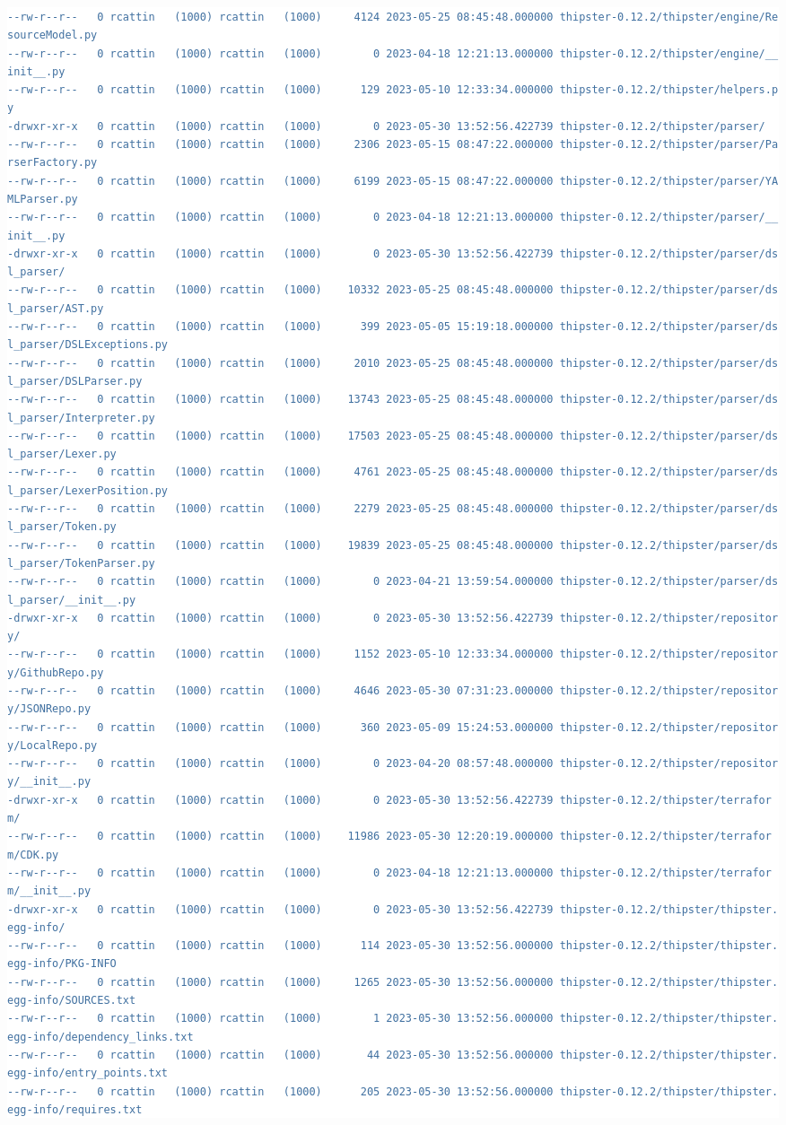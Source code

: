 ```diff
--rw-r--r--   0 rcattin   (1000) rcattin   (1000)     4124 2023-05-25 08:45:48.000000 thipster-0.12.2/thipster/engine/ResourceModel.py
--rw-r--r--   0 rcattin   (1000) rcattin   (1000)        0 2023-04-18 12:21:13.000000 thipster-0.12.2/thipster/engine/__init__.py
--rw-r--r--   0 rcattin   (1000) rcattin   (1000)      129 2023-05-10 12:33:34.000000 thipster-0.12.2/thipster/helpers.py
-drwxr-xr-x   0 rcattin   (1000) rcattin   (1000)        0 2023-05-30 13:52:56.422739 thipster-0.12.2/thipster/parser/
--rw-r--r--   0 rcattin   (1000) rcattin   (1000)     2306 2023-05-15 08:47:22.000000 thipster-0.12.2/thipster/parser/ParserFactory.py
--rw-r--r--   0 rcattin   (1000) rcattin   (1000)     6199 2023-05-15 08:47:22.000000 thipster-0.12.2/thipster/parser/YAMLParser.py
--rw-r--r--   0 rcattin   (1000) rcattin   (1000)        0 2023-04-18 12:21:13.000000 thipster-0.12.2/thipster/parser/__init__.py
-drwxr-xr-x   0 rcattin   (1000) rcattin   (1000)        0 2023-05-30 13:52:56.422739 thipster-0.12.2/thipster/parser/dsl_parser/
--rw-r--r--   0 rcattin   (1000) rcattin   (1000)    10332 2023-05-25 08:45:48.000000 thipster-0.12.2/thipster/parser/dsl_parser/AST.py
--rw-r--r--   0 rcattin   (1000) rcattin   (1000)      399 2023-05-05 15:19:18.000000 thipster-0.12.2/thipster/parser/dsl_parser/DSLExceptions.py
--rw-r--r--   0 rcattin   (1000) rcattin   (1000)     2010 2023-05-25 08:45:48.000000 thipster-0.12.2/thipster/parser/dsl_parser/DSLParser.py
--rw-r--r--   0 rcattin   (1000) rcattin   (1000)    13743 2023-05-25 08:45:48.000000 thipster-0.12.2/thipster/parser/dsl_parser/Interpreter.py
--rw-r--r--   0 rcattin   (1000) rcattin   (1000)    17503 2023-05-25 08:45:48.000000 thipster-0.12.2/thipster/parser/dsl_parser/Lexer.py
--rw-r--r--   0 rcattin   (1000) rcattin   (1000)     4761 2023-05-25 08:45:48.000000 thipster-0.12.2/thipster/parser/dsl_parser/LexerPosition.py
--rw-r--r--   0 rcattin   (1000) rcattin   (1000)     2279 2023-05-25 08:45:48.000000 thipster-0.12.2/thipster/parser/dsl_parser/Token.py
--rw-r--r--   0 rcattin   (1000) rcattin   (1000)    19839 2023-05-25 08:45:48.000000 thipster-0.12.2/thipster/parser/dsl_parser/TokenParser.py
--rw-r--r--   0 rcattin   (1000) rcattin   (1000)        0 2023-04-21 13:59:54.000000 thipster-0.12.2/thipster/parser/dsl_parser/__init__.py
-drwxr-xr-x   0 rcattin   (1000) rcattin   (1000)        0 2023-05-30 13:52:56.422739 thipster-0.12.2/thipster/repository/
--rw-r--r--   0 rcattin   (1000) rcattin   (1000)     1152 2023-05-10 12:33:34.000000 thipster-0.12.2/thipster/repository/GithubRepo.py
--rw-r--r--   0 rcattin   (1000) rcattin   (1000)     4646 2023-05-30 07:31:23.000000 thipster-0.12.2/thipster/repository/JSONRepo.py
--rw-r--r--   0 rcattin   (1000) rcattin   (1000)      360 2023-05-09 15:24:53.000000 thipster-0.12.2/thipster/repository/LocalRepo.py
--rw-r--r--   0 rcattin   (1000) rcattin   (1000)        0 2023-04-20 08:57:48.000000 thipster-0.12.2/thipster/repository/__init__.py
-drwxr-xr-x   0 rcattin   (1000) rcattin   (1000)        0 2023-05-30 13:52:56.422739 thipster-0.12.2/thipster/terraform/
--rw-r--r--   0 rcattin   (1000) rcattin   (1000)    11986 2023-05-30 12:20:19.000000 thipster-0.12.2/thipster/terraform/CDK.py
--rw-r--r--   0 rcattin   (1000) rcattin   (1000)        0 2023-04-18 12:21:13.000000 thipster-0.12.2/thipster/terraform/__init__.py
-drwxr-xr-x   0 rcattin   (1000) rcattin   (1000)        0 2023-05-30 13:52:56.422739 thipster-0.12.2/thipster/thipster.egg-info/
--rw-r--r--   0 rcattin   (1000) rcattin   (1000)      114 2023-05-30 13:52:56.000000 thipster-0.12.2/thipster/thipster.egg-info/PKG-INFO
--rw-r--r--   0 rcattin   (1000) rcattin   (1000)     1265 2023-05-30 13:52:56.000000 thipster-0.12.2/thipster/thipster.egg-info/SOURCES.txt
--rw-r--r--   0 rcattin   (1000) rcattin   (1000)        1 2023-05-30 13:52:56.000000 thipster-0.12.2/thipster/thipster.egg-info/dependency_links.txt
--rw-r--r--   0 rcattin   (1000) rcattin   (1000)       44 2023-05-30 13:52:56.000000 thipster-0.12.2/thipster/thipster.egg-info/entry_points.txt
--rw-r--r--   0 rcattin   (1000) rcattin   (1000)      205 2023-05-30 13:52:56.000000 thipster-0.12.2/thipster/thipster.egg-info/requires.txt
```
